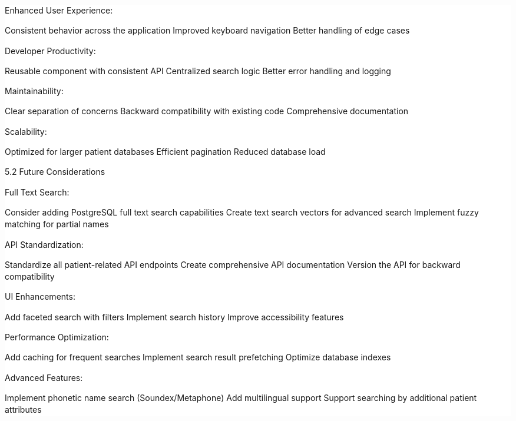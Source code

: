 
Enhanced User Experience:

Consistent behavior across the application
Improved keyboard navigation
Better handling of edge cases


Developer Productivity:

Reusable component with consistent API
Centralized search logic
Better error handling and logging


Maintainability:

Clear separation of concerns
Backward compatibility with existing code
Comprehensive documentation


Scalability:

Optimized for larger patient databases
Efficient pagination
Reduced database load



5.2 Future Considerations

Full Text Search:

Consider adding PostgreSQL full text search capabilities
Create text search vectors for advanced search
Implement fuzzy matching for partial names


API Standardization:

Standardize all patient-related API endpoints
Create comprehensive API documentation
Version the API for backward compatibility


UI Enhancements:

Add faceted search with filters
Implement search history
Improve accessibility features


Performance Optimization:

Add caching for frequent searches
Implement search result prefetching
Optimize database indexes


Advanced Features:

Implement phonetic name search (Soundex/Metaphone)
Add multilingual support
Support searching by additional patient attributes
